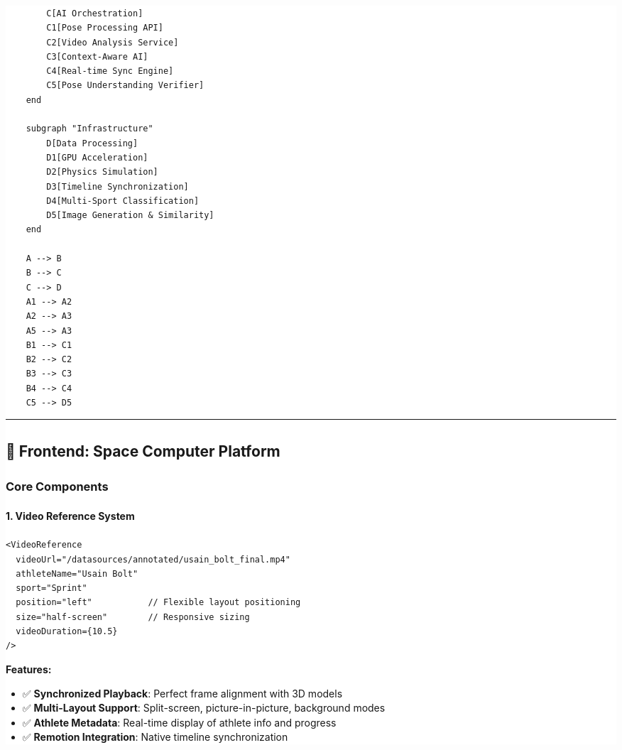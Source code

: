 ```mermaid
        C[AI Orchestration]
        C1[Pose Processing API]
        C2[Video Analysis Service]
        C3[Context-Aware AI]
        C4[Real-time Sync Engine]
        C5[Pose Understanding Verifier]
    end
    
    subgraph "Infrastructure"
        D[Data Processing]
        D1[GPU Acceleration]
        D2[Physics Simulation]
        D3[Timeline Synchronization]
        D4[Multi-Sport Classification]
        D5[Image Generation & Similarity]
    end
    
    A --> B
    B --> C
    C --> D
    A1 --> A2
    A2 --> A3
    A5 --> A3
    B1 --> C1
    B2 --> C2
    B3 --> C3
    B4 --> C4
    C5 --> D5
```

---

## 🎥 **Frontend: Space Computer Platform**

### **Core Components**

#### **1. Video Reference System**
```tsx
<VideoReference
  videoUrl="/datasources/annotated/usain_bolt_final.mp4"
  athleteName="Usain Bolt" 
  sport="Sprint"
  position="left"           // Flexible layout positioning
  size="half-screen"        // Responsive sizing
  videoDuration={10.5}
/>
```

**Features:**
- ✅ **Synchronized Playback**: Perfect frame alignment with 3D models
- ✅ **Multi-Layout Support**: Split-screen, picture-in-picture, background modes
- ✅ **Athlete Metadata**: Real-time display of athlete info and progress
- ✅ **Remotion Integration**: Native timeline synchronization
